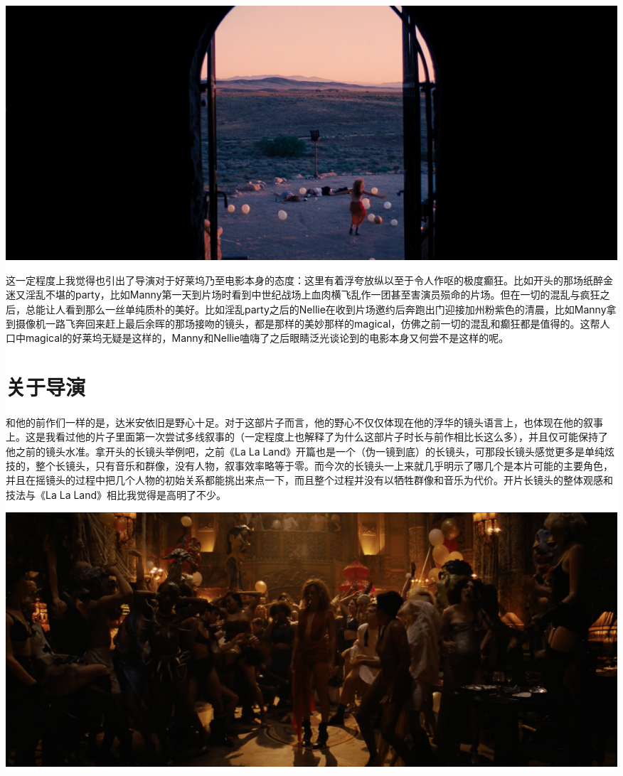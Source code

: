 ![after-party](/img/movie/2023-01-18-babylon/after-party.jpg "after-party")

这一定程度上我觉得也引出了导演对于好莱坞乃至电影本身的态度：这里有着浮夸放纵以至于令人作呕的极度癫狂。比如开头的那场纸醉金迷又淫乱不堪的party，比如Manny第一天到片场时看到中世纪战场上血肉横飞乱作一团甚至害演员殒命的片场。但在一切的混乱与疯狂之后，总能让人看到那么一丝单纯质朴的美好。比如淫乱party之后的Nellie在收到片场邀约后奔跑出门迎接加州粉紫色的清晨，比如Manny拿到摄像机一路飞奔回来赶上最后余晖的那场接吻的镜头，都是那样的美妙那样的magical，仿佛之前一切的混乱和癫狂都是值得的。这帮人口中magical的好莱坞无疑是这样的，Manny和Nellie嗑嗨了之后眼睛泛光谈论到的电影本身又何尝不是这样的呢。

# 关于导演

和他的前作们一样的是，达米安依旧是野心十足。对于这部片子而言，他的野心不仅仅体现在他的浮华的镜头语言上，也体现在他的叙事上。这是我看过他的片子里面第一次尝试多线叙事的（一定程度上也解释了为什么这部片子时长与前作相比长这么多），并且仅可能保持了他之前的镜头水准。拿开头的长镜头举例吧，之前《La La Land》开篇也是一个（伪一镜到底）的长镜头，可那段长镜头感觉更多是单纯炫技的，整个长镜头，只有音乐和群像，没有人物，叙事效率略等于零。而今次的长镜头一上来就几乎明示了哪几个是本片可能的主要角色，并且在摇镜头的过程中把几个人物的初始关系都能挑出来点一下，而且整个过程并没有以牺牲群像和音乐为代价。开片长镜头的整体观感和技法与《La La Land》相比我觉得是高明了不少。

![solo-in-party](/img/movie/2023-01-18-babylon/solo-in-party.png "solo-in-party")
